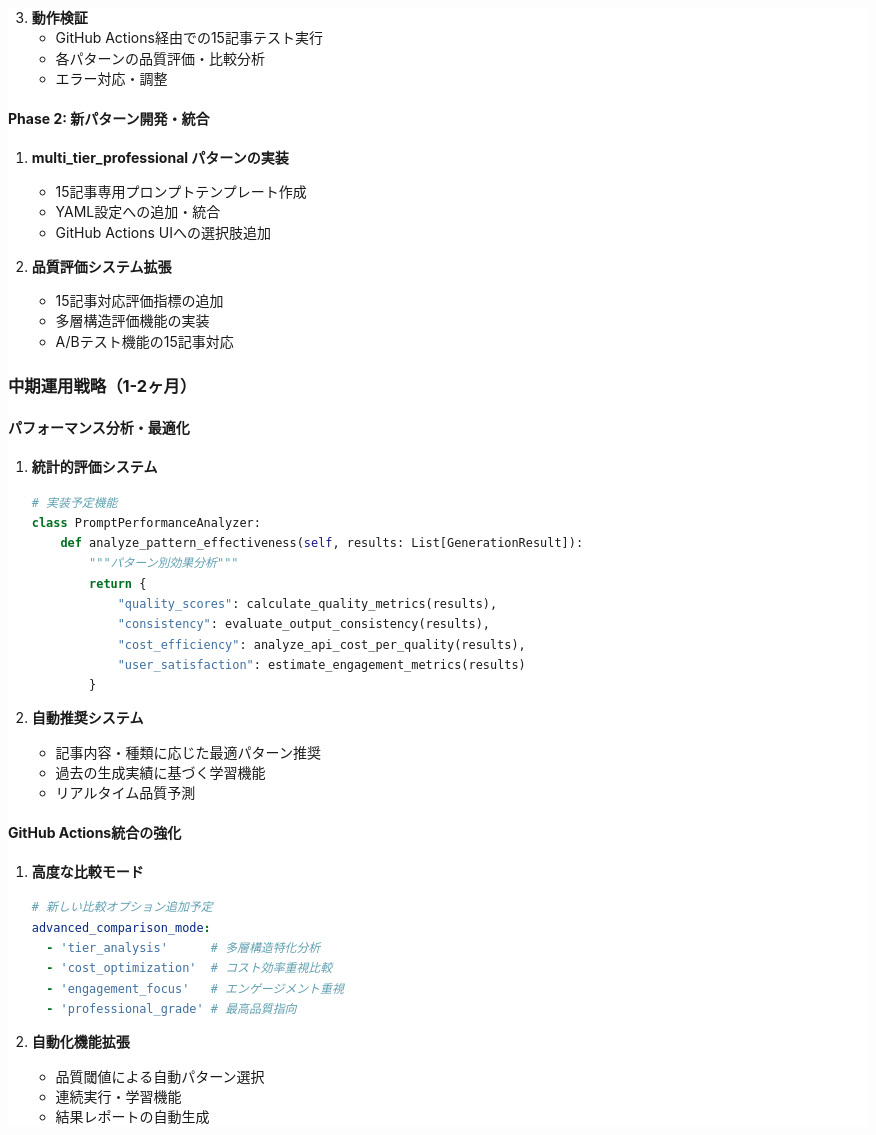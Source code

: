 3. **動作検証**
   - GitHub Actions経由での15記事テスト実行
   - 各パターンの品質評価・比較分析
   - エラー対応・調整

#### Phase 2: 新パターン開発・統合
1. **multi_tier_professional パターンの実装**
   - 15記事専用プロンプトテンプレート作成
   - YAML設定への追加・統合
   - GitHub Actions UIへの選択肢追加

2. **品質評価システム拡張**
   - 15記事対応評価指標の追加
   - 多層構造評価機能の実装
   - A/Bテスト機能の15記事対応

### 中期運用戦略（1-2ヶ月）

#### パフォーマンス分析・最適化
1. **統計的評価システム**
   ```python
   # 実装予定機能
   class PromptPerformanceAnalyzer:
       def analyze_pattern_effectiveness(self, results: List[GenerationResult]):
           """パターン別効果分析"""
           return {
               "quality_scores": calculate_quality_metrics(results),
               "consistency": evaluate_output_consistency(results),
               "cost_efficiency": analyze_api_cost_per_quality(results),
               "user_satisfaction": estimate_engagement_metrics(results)
           }
   ```

2. **自動推奨システム**
   - 記事内容・種類に応じた最適パターン推奨
   - 過去の生成実績に基づく学習機能
   - リアルタイム品質予測

#### GitHub Actions統合の強化
1. **高度な比較モード**
   ```yaml
   # 新しい比較オプション追加予定
   advanced_comparison_mode:
     - 'tier_analysis'      # 多層構造特化分析
     - 'cost_optimization'  # コスト効率重視比較
     - 'engagement_focus'   # エンゲージメント重視
     - 'professional_grade' # 最高品質指向
   ```

2. **自動化機能拡張**
   - 品質閾値による自動パターン選択
   - 連続実行・学習機能
   - 結果レポートの自動生成

